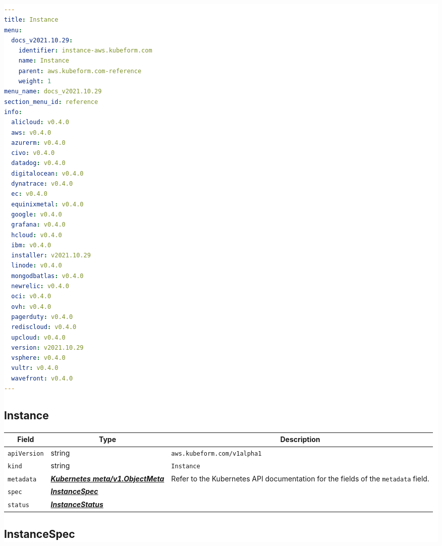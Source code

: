 ```yaml
---
title: Instance
menu:
  docs_v2021.10.29:
    identifier: instance-aws.kubeform.com
    name: Instance
    parent: aws.kubeform.com-reference
    weight: 1
menu_name: docs_v2021.10.29
section_menu_id: reference
info:
  alicloud: v0.4.0
  aws: v0.4.0
  azurerm: v0.4.0
  civo: v0.4.0
  datadog: v0.4.0
  digitalocean: v0.4.0
  dynatrace: v0.4.0
  ec: v0.4.0
  equinixmetal: v0.4.0
  google: v0.4.0
  grafana: v0.4.0
  hcloud: v0.4.0
  ibm: v0.4.0
  installer: v2021.10.29
  linode: v0.4.0
  mongodbatlas: v0.4.0
  newrelic: v0.4.0
  oci: v0.4.0
  ovh: v0.4.0
  pagerduty: v0.4.0
  rediscloud: v0.4.0
  upcloud: v0.4.0
  version: v2021.10.29
  vsphere: v0.4.0
  vultr: v0.4.0
  wavefront: v0.4.0
---
```


## Instance
| Field | Type | Description |
| ------ | ----- | ----------- |
| `apiVersion` | string | `aws.kubeform.com/v1alpha1` |
|    `kind` | string | `Instance` |
| `metadata` | ***[Kubernetes meta/v1.ObjectMeta](https://v1-18.docs.kubernetes.io/docs/reference/generated/kubernetes-api/v1.18/#objectmeta-v1-meta)***|Refer to the Kubernetes API documentation for the fields of the `metadata` field.|
| `spec` | ***[InstanceSpec](#instancespec)***||
| `status` | ***[InstanceStatus](#instancestatus)***||
## InstanceSpec
